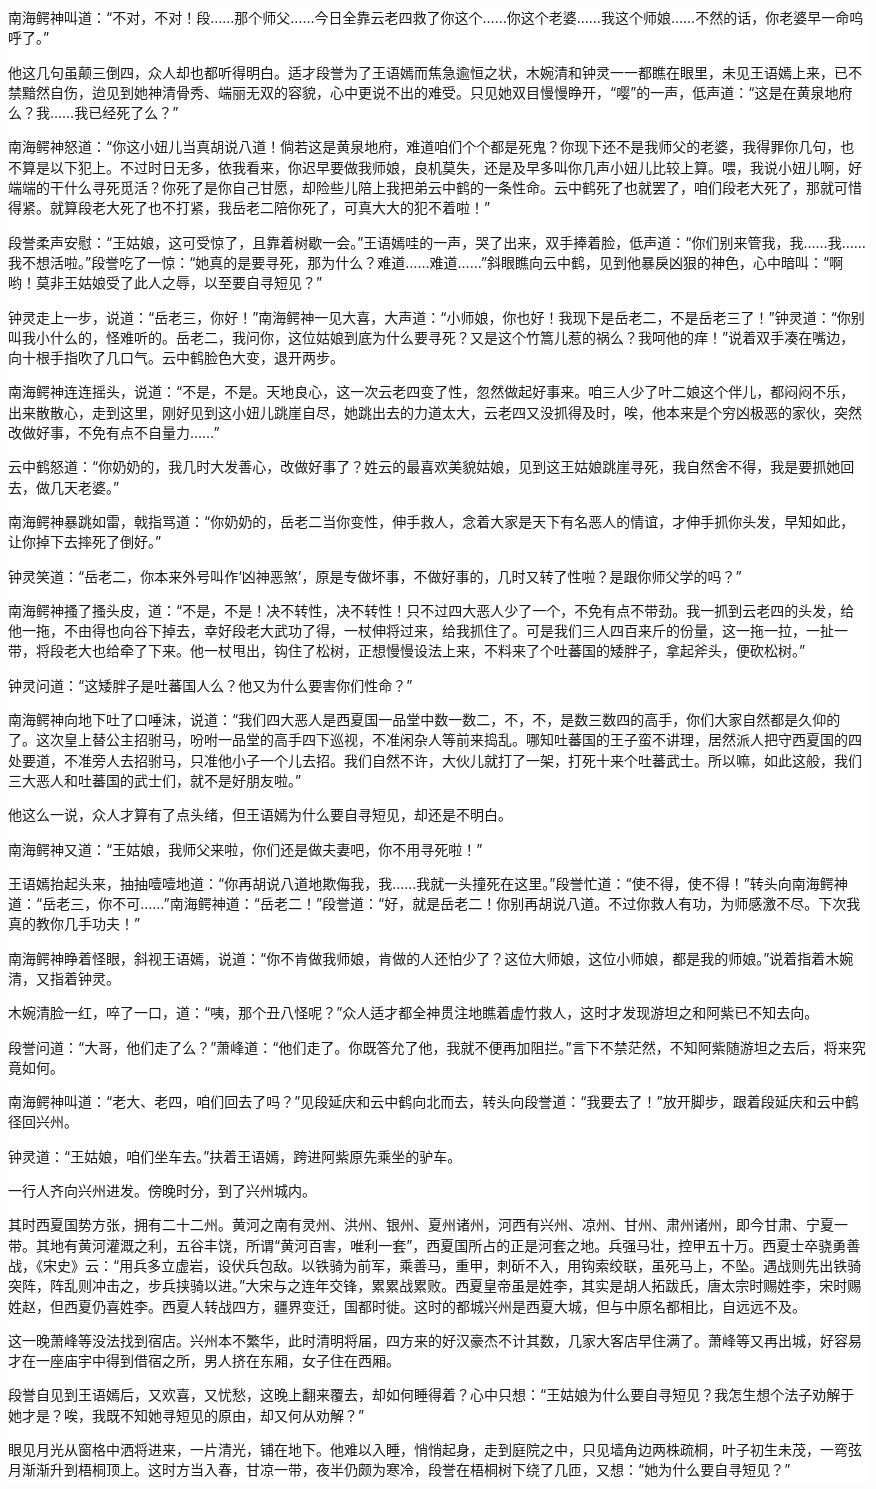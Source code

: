南海鳄神叫道：“不对，不对！段……那个师父……今日全靠云老四救了你这个……你这个老婆……我这个师娘……不然的话，你老婆早一命呜呼了。”

他这几句虽颠三倒四，众人却也都听得明白。适才段誉为了王语嫣而焦急逾恒之状，木婉清和钟灵一一都瞧在眼里，未见王语嫣上来，已不禁黯然自伤，迨见到她神清骨秀、端丽无双的容貌，心中更说不出的难受。只见她双目慢慢睁开，“嘤”的一声，低声道：“这是在黄泉地府么？我……我已经死了么？”

南海鳄神怒道：“你这小妞儿当真胡说八道！倘若这是黄泉地府，难道咱们个个都是死鬼？你现下还不是我师父的老婆，我得罪你几句，也不算是以下犯上。不过时日无多，依我看来，你迟早要做我师娘，良机莫失，还是及早多叫你几声小妞儿比较上算。喂，我说小妞儿啊，好端端的干什么寻死觅活？你死了是你自己甘愿，却险些儿陪上我把弟云中鹤的一条性命。云中鹤死了也就罢了，咱们段老大死了，那就可惜得紧。就算段老大死了也不打紧，我岳老二陪你死了，可真大大的犯不着啦！”

段誉柔声安慰：“王姑娘，这可受惊了，且靠着树歇一会。”王语嫣哇的一声，哭了出来，双手捧着脸，低声道：“你们别来管我，我……我……我不想活啦。”段誉吃了一惊：“她真的是要寻死，那为什么？难道……难道……”斜眼瞧向云中鹤，见到他暴戾凶狠的神色，心中暗叫：“啊哟！莫非王姑娘受了此人之辱，以至要自寻短见？”

钟灵走上一步，说道：“岳老三，你好！”南海鳄神一见大喜，大声道：“小师娘，你也好！我现下是岳老二，不是岳老三了！”钟灵道：“你别叫我小什么的，怪难听的。岳老二，我问你，这位姑娘到底为什么要寻死？又是这个竹篙儿惹的祸么？我呵他的痒！”说着双手凑在嘴边，向十根手指吹了几口气。云中鹤脸色大变，退开两步。

南海鳄神连连摇头，说道：“不是，不是。天地良心，这一次云老四变了性，忽然做起好事来。咱三人少了叶二娘这个伴儿，都闷闷不乐，出来散散心，走到这里，刚好见到这小妞儿跳崖自尽，她跳出去的力道太大，云老四又没抓得及时，唉，他本来是个穷凶极恶的家伙，突然改做好事，不免有点不自量力……”

云中鹤怒道：“你奶奶的，我几时大发善心，改做好事了？姓云的最喜欢美貌姑娘，见到这王姑娘跳崖寻死，我自然舍不得，我是要抓她回去，做几天老婆。”

南海鳄神暴跳如雷，戟指骂道：“你奶奶的，岳老二当你变性，伸手救人，念着大家是天下有名恶人的情谊，才伸手抓你头发，早知如此，让你掉下去摔死了倒好。”

钟灵笑道：“岳老二，你本来外号叫作‘凶神恶煞’，原是专做坏事，不做好事的，几时又转了性啦？是跟你师父学的吗？”

南海鳄神搔了搔头皮，道：“不是，不是！决不转性，决不转性！只不过四大恶人少了一个，不免有点不带劲。我一抓到云老四的头发，给他一拖，不由得也向谷下掉去，幸好段老大武功了得，一杖伸将过来，给我抓住了。可是我们三人四百来斤的份量，这一拖一拉，一扯一带，将段老大也给牵了下来。他一杖甩出，钩住了松树，正想慢慢设法上来，不料来了个吐蕃国的矮胖子，拿起斧头，便砍松树。”

钟灵问道：“这矮胖子是吐蕃国人么？他又为什么要害你们性命？”

南海鳄神向地下吐了口唾沫，说道：“我们四大恶人是西夏国一品堂中数一数二，不，不，是数三数四的高手，你们大家自然都是久仰的了。这次皇上替公主招驸马，吩咐一品堂的高手四下巡视，不准闲杂人等前来捣乱。哪知吐蕃国的王子蛮不讲理，居然派人把守西夏国的四处要道，不准旁人去招驸马，只准他小子一个儿去招。我们自然不许，大伙儿就打了一架，打死十来个吐蕃武士。所以嘛，如此这般，我们三大恶人和吐蕃国的武士们，就不是好朋友啦。”

他这么一说，众人才算有了点头绪，但王语嫣为什么要自寻短见，却还是不明白。

南海鳄神又道：“王姑娘，我师父来啦，你们还是做夫妻吧，你不用寻死啦！”

王语嫣抬起头来，抽抽噎噎地道：“你再胡说八道地欺侮我，我……我就一头撞死在这里。”段誉忙道：“使不得，使不得！”转头向南海鳄神道：“岳老三，你不可……”南海鳄神道：“岳老二！”段誉道：“好，就是岳老二！你别再胡说八道。不过你救人有功，为师感激不尽。下次我真的教你几手功夫！”

南海鳄神睁着怪眼，斜视王语嫣，说道：“你不肯做我师娘，肯做的人还怕少了？这位大师娘，这位小师娘，都是我的师娘。”说着指着木婉清，又指着钟灵。

木婉清脸一红，啐了一口，道：“咦，那个丑八怪呢？”众人适才都全神贯注地瞧着虚竹救人，这时才发现游坦之和阿紫已不知去向。

段誉问道：“大哥，他们走了么？”萧峰道：“他们走了。你既答允了他，我就不便再加阻拦。”言下不禁茫然，不知阿紫随游坦之去后，将来究竟如何。

南海鳄神叫道：“老大、老四，咱们回去了吗？”见段延庆和云中鹤向北而去，转头向段誉道：“我要去了！”放开脚步，跟着段延庆和云中鹤径回兴州。

钟灵道：“王姑娘，咱们坐车去。”扶着王语嫣，跨进阿紫原先乘坐的驴车。

一行人齐向兴州进发。傍晚时分，到了兴州城内。

其时西夏国势方张，拥有二十二州。黄河之南有灵州、洪州、银州、夏州诸州，河西有兴州、凉州、甘州、肃州诸州，即今甘肃、宁夏一带。其地有黄河灌溉之利，五谷丰饶，所谓“黄河百害，唯利一套”，西夏国所占的正是河套之地。兵强马壮，控甲五十万。西夏士卒骁勇善战，《宋史》云：“用兵多立虚岩，设伏兵包敌。以铁骑为前军，乘善马，重甲，刺斫不入，用钩索绞联，虽死马上，不坠。遇战则先出铁骑突阵，阵乱则冲击之，步兵挟骑以进。”大宋与之连年交锋，累累战累败。西夏皇帝虽是姓李，其实是胡人拓跋氏，唐太宗时赐姓李，宋时赐姓赵，但西夏仍喜姓李。西夏人转战四方，疆界变迁，国都时徙。这时的都城兴州是西夏大城，但与中原名都相比，自远远不及。

这一晚萧峰等没法找到宿店。兴州本不繁华，此时清明将届，四方来的好汉豪杰不计其数，几家大客店早住满了。萧峰等又再出城，好容易才在一座庙宇中得到借宿之所，男人挤在东厢，女子住在西厢。

段誉自见到王语嫣后，又欢喜，又忧愁，这晚上翻来覆去，却如何睡得着？心中只想：“王姑娘为什么要自寻短见？我怎生想个法子劝解于她才是？唉，我既不知她寻短见的原由，却又何从劝解？”

眼见月光从窗格中洒将进来，一片清光，铺在地下。他难以入睡，悄悄起身，走到庭院之中，只见墙角边两株疏桐，叶子初生未茂，一弯弦月渐渐升到梧桐顶上。这时方当入春，甘凉一带，夜半仍颇为寒冷，段誉在梧桐树下绕了几匝，又想：“她为什么要自寻短见？”
